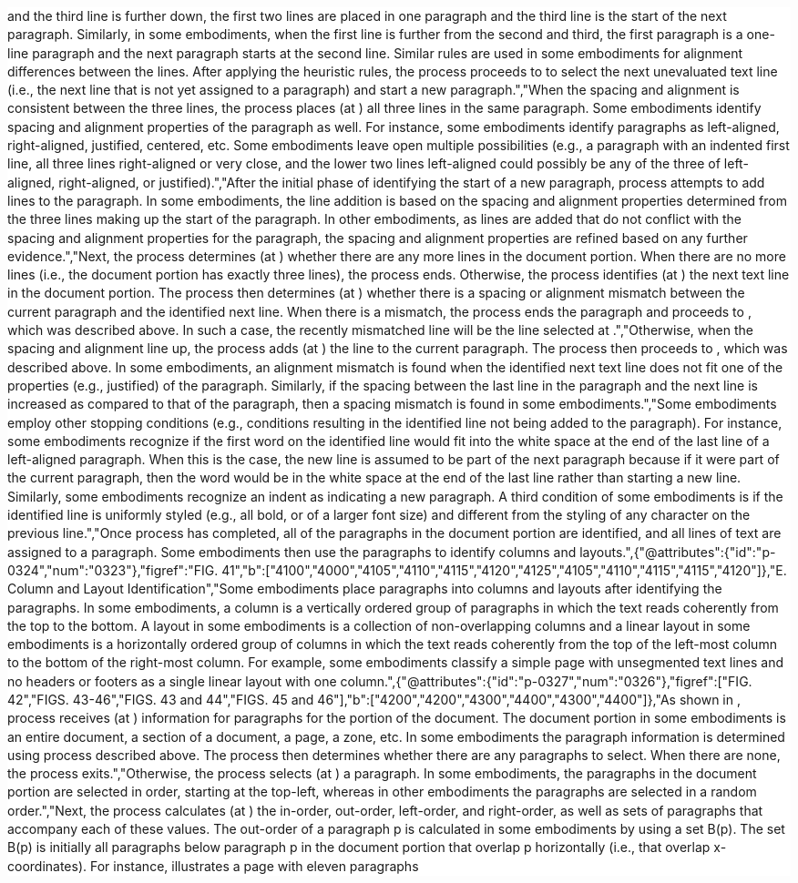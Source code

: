 and the third line is further down, the first two lines are placed in one paragraph and the third line is the start of the next paragraph. Similarly, in some embodiments, when the first line is further from the second and third, the first paragraph is a one-line paragraph and the next paragraph starts at the second line. Similar rules are used in some embodiments for alignment differences between the lines. After applying the heuristic rules, the process proceeds to  to select the next unevaluated text line (i.e., the next line that is not yet assigned to a paragraph) and start a new paragraph.","When the spacing and alignment is consistent between the three lines, the process places (at ) all three lines in the same paragraph. Some embodiments identify spacing and alignment properties of the paragraph as well. For instance, some embodiments identify paragraphs as left-aligned, right-aligned, justified, centered, etc. Some embodiments leave open multiple possibilities (e.g., a paragraph with an indented first line, all three lines right-aligned or very close, and the lower two lines left-aligned could possibly be any of the three of left-aligned, right-aligned, or justified).","After the initial phase of identifying the start of a new paragraph, process  attempts to add lines to the paragraph. In some embodiments, the line addition is based on the spacing and alignment properties determined from the three lines making up the start of the paragraph. In other embodiments, as lines are added that do not conflict with the spacing and alignment properties for the paragraph, the spacing and alignment properties are refined based on any further evidence.","Next, the process determines (at ) whether there are any more lines in the document portion. When there are no more lines (i.e., the document portion has exactly three lines), the process ends. Otherwise, the process identifies (at ) the next text line in the document portion. The process then determines (at ) whether there is a spacing or alignment mismatch between the current paragraph and the identified next line. When there is a mismatch, the process ends the paragraph and proceeds to , which was described above. In such a case, the recently mismatched line will be the line selected at .","Otherwise, when the spacing and alignment line up, the process adds (at ) the line to the current paragraph. The process then proceeds to , which was described above. In some embodiments, an alignment mismatch is found when the identified next text line does not fit one of the properties (e.g., justified) of the paragraph. Similarly, if the spacing between the last line in the paragraph and the next line is increased as compared to that of the paragraph, then a spacing mismatch is found in some embodiments.","Some embodiments employ other stopping conditions (e.g., conditions resulting in the identified line not being added to the paragraph). For instance, some embodiments recognize if the first word on the identified line would fit into the white space at the end of the last line of a left-aligned paragraph. When this is the case, the new line is assumed to be part of the next paragraph because if it were part of the current paragraph, then the word would be in the white space at the end of the last line rather than starting a new line. Similarly, some embodiments recognize an indent as indicating a new paragraph. A third condition of some embodiments is if the identified line is uniformly styled (e.g., all bold, or of a larger font size) and different from the styling of any character on the previous line.","Once process  has completed, all of the paragraphs in the document portion are identified, and all lines of text are assigned to a paragraph. Some embodiments then use the paragraphs to identify columns and layouts.",{"@attributes":{"id":"p-0324","num":"0323"},"figref":"FIG. 41","b":["4100","4000","4105","4110","4115","4120","4125","4105","4110","4115","4115","4120"]},"E. Column and Layout Identification","Some embodiments place paragraphs into columns and layouts after identifying the paragraphs. In some embodiments, a column is a vertically ordered group of paragraphs in which the text reads coherently from the top to the bottom. A layout in some embodiments is a collection of non-overlapping columns and a linear layout in some embodiments is a horizontally ordered group of columns in which the text reads coherently from the top of the left-most column to the bottom of the right-most column. For example, some embodiments classify a simple page with unsegmented text lines and no headers or footers as a single linear layout with one column.",{"@attributes":{"id":"p-0327","num":"0326"},"figref":["FIG. 42","FIGS. 43-46","FIGS. 43 and 44","FIGS. 45 and 46"],"b":["4200","4200","4300","4400","4300","4400"]},"As shown in , process  receives (at ) information for paragraphs for the portion of the document. The document portion in some embodiments is an entire document, a section of a document, a page, a zone, etc. In some embodiments the paragraph information is determined using process  described above. The process then determines whether there are any paragraphs to select. When there are none, the process exits.","Otherwise, the process selects (at ) a paragraph. In some embodiments, the paragraphs in the document portion are selected in order, starting at the top-left, whereas in other embodiments the paragraphs are selected in a random order.","Next, the process calculates (at ) the in-order, out-order, left-order, and right-order, as well as sets of paragraphs that accompany each of these values. The out-order of a paragraph p is calculated in some embodiments by using a set B(p). The set B(p) is initially all paragraphs below paragraph p in the document portion that overlap p horizontally (i.e., that overlap x-coordinates). For instance,  illustrates a page  with eleven paragraphs